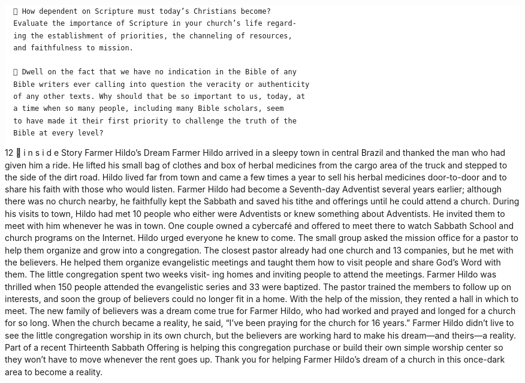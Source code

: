        How dependent on Scripture must today’s Christians become?
      Evaluate the importance of Scripture in your church’s life regard-
      ing the establishment of priorities, the channeling of resources,
      and faithfulness to mission.

       Dwell on the fact that we have no indication in the Bible of any
      Bible writers ever calling into question the veracity or authenticity
      of any other texts. Why should that be so important to us, today, at
      a time when so many people, including many Bible scholars, seem
      to have made it their first priority to challenge the truth of the
      Bible at every level?




12
                              i n s i d e
                                                    Story
Farmer Hildo’s Dream
   Farmer Hildo arrived in a sleepy town in central Brazil and thanked the
man who had given him a ride. He lifted his small bag of clothes and box
of herbal medicines from the cargo area of the truck and stepped to the side
of the dirt road. Hildo lived far from town and came a few times a year to
sell his herbal medicines door-to-door and to share his faith with those who
would listen.
   Farmer Hildo had become a Seventh-day Adventist several years earlier;
although there was no church nearby, he faithfully kept the Sabbath and
saved his tithe and offerings until he could attend a church.
   During his visits to town, Hildo had met 10 people who either were
Adventists or knew something about Adventists. He invited them to meet
with him whenever he was in town. One couple owned a cybercafé and
offered to meet there to watch Sabbath School and church programs on the
Internet. Hildo urged everyone he knew to come.
   The small group asked the mission office for a pastor to help them
organize and grow into a congregation. The closest pastor already had one
church and 13 companies, but he met with the believers. He helped them
organize evangelistic meetings and taught them how to visit people and
share God’s Word with them. The little congregation spent two weeks visit-
ing homes and inviting people to attend the meetings.
   Farmer Hildo was thrilled when 150 people attended the evangelistic
series and 33 were baptized. The pastor trained the members to follow up
on interests, and soon the group of believers could no longer fit in a home.
With the help of the mission, they rented a hall in which to meet.
   The new family of believers was a dream come true for Farmer Hildo,
who had worked and prayed and longed for a church for so long. When the
church became a reality, he said, “I’ve been praying for the church for 16
years.”
   Farmer Hildo didn’t live to see the little congregation worship in its
own church, but the believers are working hard to make his dream—and
theirs—a reality. Part of a recent Thirteenth Sabbath Offering is helping
                                         this congregation purchase or build
                                         their own simple worship center so
                                         they won’t have to move whenever
                                         the rent goes up. Thank you for
                                         helping Farmer Hildo’s dream of
                                         a church in this once-dark area to
                                         become a reality.
